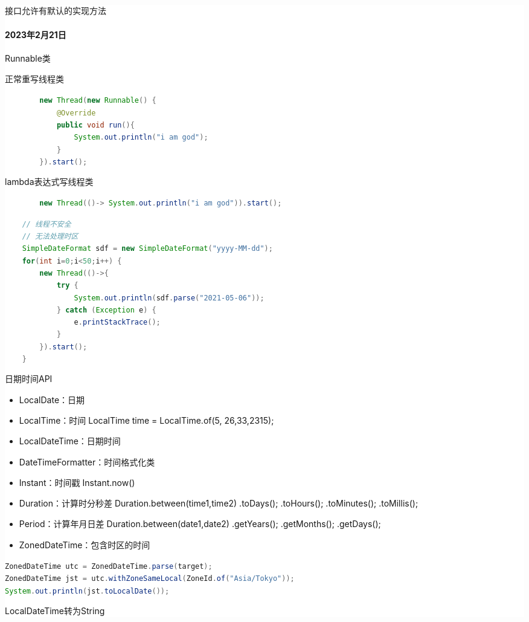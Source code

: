 接口允许有默认的实现方法

#### 2023年2月21日

Runnable类

正常重写线程类

```java
		new Thread(new Runnable() {
			@Override
			public void run(){
				System.out.println("i am god");
			}
		}).start();
```
lambda表达式写线程类

```java
		new Thread(()-> System.out.println("i am god")).start();
```



```java
	// 线程不安全
	// 无法处理时区
	SimpleDateFormat sdf = new SimpleDateFormat("yyyy-MM-dd");
	for(int i=0;i<50;i++) {
		new Thread(()->{
			try {
				System.out.println(sdf.parse("2021-05-06"));
			} catch (Exception e) {
				e.printStackTrace();
			}
		}).start();
	}
```
日期时间API

- LocalDate：日期

- LocalTime：时间                LocalTime time = LocalTime.of(5, 26,33,2315);
- LocalDateTime：日期时间
- DateTimeFormatter：时间格式化类
- Instant：时间戳           Instant.now()
- Duration：计算时分秒差   Duration.between(time1,time2) .toDays();  .toHours(); .toMinutes(); .toMillis();
- Period：计算年月日差        Duration.between(date1,date2) .getYears(); .getMonths(); .getDays();
- ZonedDateTime：包含时区的时间

```java
ZonedDateTime utc = ZonedDateTime.parse(target); 
ZonedDateTime jst = utc.withZoneSameLocal(ZoneId.of("Asia/Tokyo")); 
System.out.println(jst.toLocalDate());
```

LocalDateTime转为String
